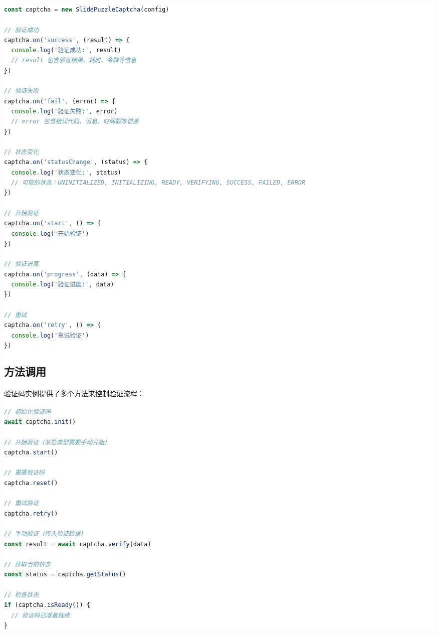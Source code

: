 ```javascript
const captcha = new SlidePuzzleCaptcha(config)

// 验证成功
captcha.on('success', (result) => {
  console.log('验证成功:', result)
  // result 包含验证结果、耗时、令牌等信息
})

// 验证失败
captcha.on('fail', (error) => {
  console.log('验证失败:', error)
  // error 包含错误代码、消息、时间戳等信息
})

// 状态变化
captcha.on('statusChange', (status) => {
  console.log('状态变化:', status)
  // 可能的状态：UNINITIALIZED, INITIALIZING, READY, VERIFYING, SUCCESS, FAILED, ERROR
})

// 开始验证
captcha.on('start', () => {
  console.log('开始验证')
})

// 验证进度
captcha.on('progress', (data) => {
  console.log('验证进度:', data)
})

// 重试
captcha.on('retry', () => {
  console.log('重试验证')
})
```

## 方法调用

验证码实例提供了多个方法来控制验证流程：

```javascript
// 初始化验证码
await captcha.init()

// 开始验证（某些类型需要手动开始）
captcha.start()

// 重置验证码
captcha.reset()

// 重试验证
captcha.retry()

// 手动验证（传入验证数据）
const result = await captcha.verify(data)

// 获取当前状态
const status = captcha.getStatus()

// 检查状态
if (captcha.isReady()) {
  // 验证码已准备就绪
}
```